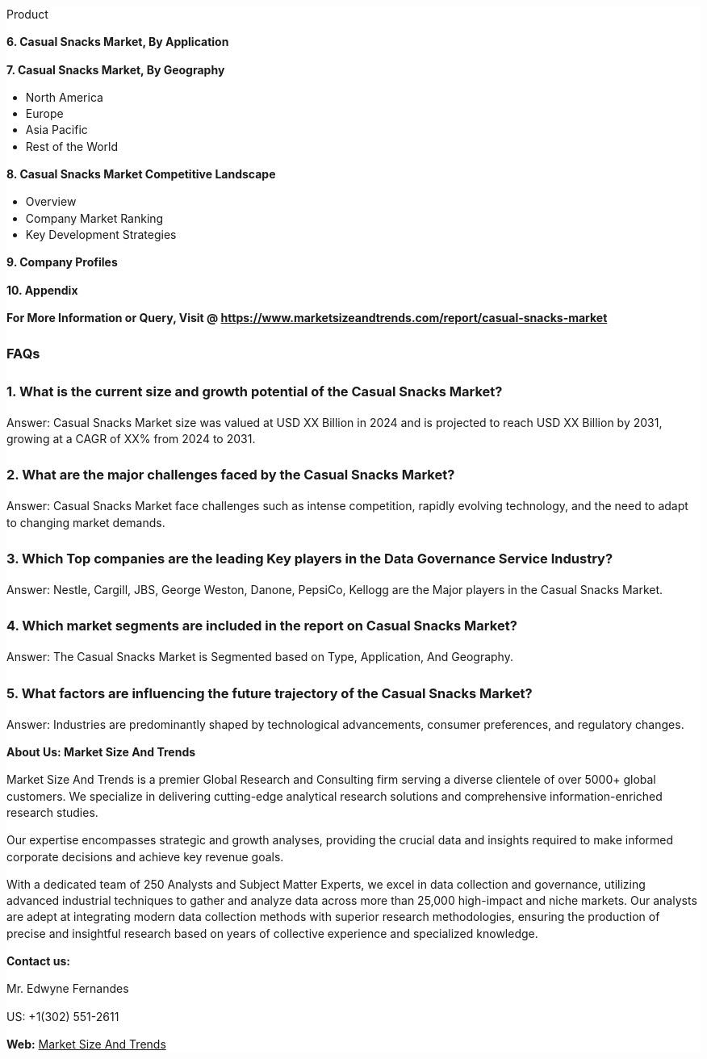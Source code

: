 Product</span></strong></p></div><div class="" data-test-id=""><p><strong><span class="">6. Casual Snacks Market, By Application</span></strong></p></div><div class="" data-test-id=""><p><strong><span class="">7. Casual Snacks Market, By Geography</span></strong></p></div><div class="" data-test-id=""><ul><li><span class="">North America</span></li><li><span class="">Europe</span></li><li><span class="">Asia Pacific</span></li><li><span class="">Rest of the World</span></li></ul></div><div class="" data-test-id=""><p><strong><span class="">8. Casual Snacks Market Competitive Landscape</span></strong></p></div><div class="" data-test-id=""><ul><li><span class="">Overview</span></li><li><span class="">Company Market Ranking</span></li><li><span class="">Key Development Strategies</span></li></ul></div><div class="" data-test-id=""><p><strong><span class="">9. Company Profiles</span></strong></p></div><div class="" data-test-id=""><p><strong><span class="">10. Appendix</span></strong></p></div><div class="" data-test-id=""><p><strong><span class="">For More Information or Query, Visit @ <a href="https://www.marketsizeandtrends.com/report/casual-snacks-market" target="_blank">https://www.marketsizeandtrends.com/report/casual-snacks-market</a></span></strong></p></div><div class="" data-test-id=""><div class="article-main__content" data-test-id="publishing-text-block"><h3><strong><span class="">FAQs</span></strong></h3></div><div class="article-main__content" data-test-id="publishing-text-block"><h3><span class="">1. What is the current size and growth potential of the Casual Snacks Market?</span></h3></div><div class="article-main__content" data-test-id="publishing-text-block"><p><span class="font-[700]">Answer</span><span class="">: Casual Snacks Market size was valued at USD XX Billion in 2024 and is projected to reach USD XX Billion by 2031, growing at a CAGR of XX% from 2024 to 2031.</span></p></div><div class="article-main__content" data-test-id="publishing-text-block"><h3><span class="">2. What are the major challenges faced by the Casual Snacks Market?</span></h3></div><div class="article-main__content" data-test-id="publishing-text-block"><p><span class="font-[700]">Answer</span><span class="">: Casual Snacks Market face challenges such as intense competition, rapidly evolving technology, and the need to adapt to changing market demands.</span></p></div><div class="article-main__content" data-test-id="publishing-text-block"><h3><span class="">3. Which Top companies are the leading Key players in the Data Governance Service Industry?</span></h3></div><div class="article-main__content" data-test-id="publishing-text-block"><p><span class="font-[700]">Answer</span><span class="">: Nestle, Cargill, JBS, George Weston, Danone, PepsiCo, Kellogg are the Major players in the Casual Snacks Market.</span></p></div><div class="article-main__content" data-test-id="publishing-text-block"><h3><span class="">4. Which market segments are included in the report on Casual Snacks Market?</span></h3></div><div class="article-main__content" data-test-id="publishing-text-block"><p><span class="font-[700]">Answer</span><span class="">: The Casual Snacks Market is Segmented based on Type, Application, And Geography.</span></p></div><div class="article-main__content" data-test-id="publishing-text-block"><h3><span class="">5. What factors are influencing the future trajectory of the Casual Snacks Market?</span></h3></div><div class="article-main__content" data-test-id="publishing-text-block"><p><span class="font-[700]">Answer:</span><span class="">&nbsp;Industries are predominantly shaped by technological advancements, consumer preferences, and regulatory changes.</span></p></div><p><strong><span class="">About Us: Market Size And Trends</span></strong></p></div><div class="" data-test-id=""><p><span class="">Market Size And Trends is a premier Global Research and Consulting firm serving a diverse clientele of over 5000+ global customers. We specialize in delivering cutting-edge analytical research solutions and comprehensive information-enriched research studies.</span></p></div><div class="" data-test-id=""><p><span class="">Our expertise encompasses strategic and growth analyses, providing the crucial data and insights required to make informed corporate decisions and achieve key revenue goals.</span></p></div><div class="" data-test-id=""><p><span class="">With a dedicated team of 250 Analysts and Subject Matter Experts, we excel in data collection and governance, utilizing advanced industrial techniques to gather and analyze data across more than 25,000 high-impact and niche markets. Our analysts are adept at integrating modern data collection methods with superior research methodologies, ensuring the production of precise and insightful research based on years of collective experience and specialized knowledge.</span></p></div><div class="" data-test-id=""><p><strong><span class="">Contact us:</span></strong></p></div><div class="" data-test-id=""><p><span class="">Mr. Edwyne Fernandes</span></p></div><div class="" data-test-id=""><p><span class="">US: +1(302) 551-2611<br /></span></p><p><span class=""><strong>Web:</strong> <a href="https://www.marketsizeandtrends.com/" target="_blank">Market Size And Trends</a></span></p></div>

